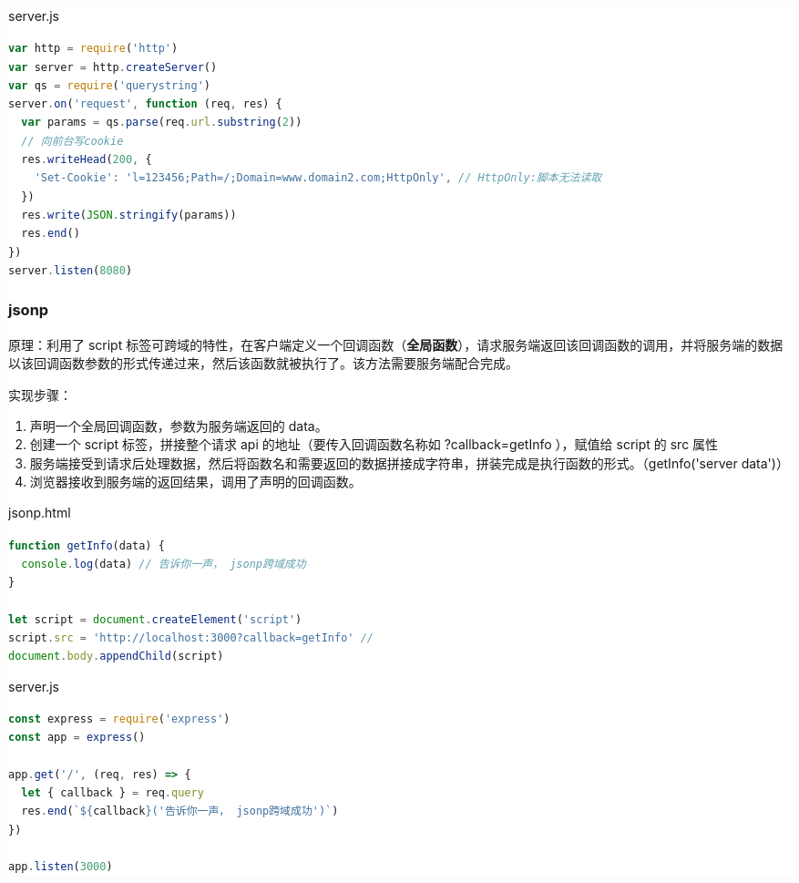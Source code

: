 server.js

```javascript
var http = require('http')
var server = http.createServer()
var qs = require('querystring')
server.on('request', function (req, res) {
  var params = qs.parse(req.url.substring(2))
  // 向前台写cookie
  res.writeHead(200, {
    'Set-Cookie': 'l=123456;Path=/;Domain=www.domain2.com;HttpOnly', // HttpOnly:脚本无法读取
  })
  res.write(JSON.stringify(params))
  res.end()
})
server.listen(8080)
```

### jsonp

原理：利用了 script 标签可跨域的特性，在客户端定义一个回调函数（**全局函数**），请求服务端返回该回调函数的调用，并将服务端的数据以该回调函数参数的形式传递过来，然后该函数就被执行了。该方法需要服务端配合完成。

实现步骤：

1. 声明一个全局回调函数，参数为服务端返回的 data。
2. 创建一个 script 标签，拼接整个请求 api 的地址（要传入回调函数名称如 ?callback=getInfo ），赋值给 script 的 src 属性
3. 服务端接受到请求后处理数据，然后将函数名和需要返回的数据拼接成字符串，拼装完成是执行函数的形式。（getInfo('server data')）
4. 浏览器接收到服务端的返回结果，调用了声明的回调函数。

jsonp.html

```javascript
function getInfo(data) {
  console.log(data) // 告诉你一声， jsonp跨域成功
}

let script = document.createElement('script')
script.src = 'http://localhost:3000?callback=getInfo' //
document.body.appendChild(script)
```

server.js

```javascript
const express = require('express')
const app = express()

app.get('/', (req, res) => {
  let { callback } = req.query
  res.end(`${callback}('告诉你一声， jsonp跨域成功')`)
})

app.listen(3000)
```
